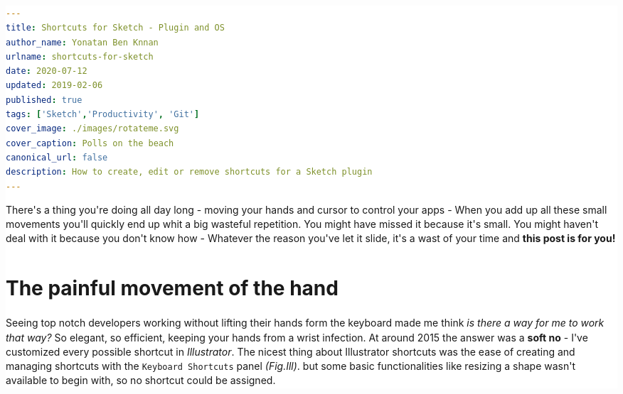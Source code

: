 ```yaml
---
title: Shortcuts for Sketch - Plugin and OS
author_name: Yonatan Ben Knnan
urlname: shortcuts-for-sketch
date: 2020-07-12
updated: 2019-02-06
published: true
tags: ['Sketch','Productivity', 'Git']
cover_image: ./images/rotateme.svg
cover_caption: Polls on the beach
canonical_url: false
description: How to create, edit or remove shortcuts for a Sketch plugin
---
```


There's a thing you're doing all day long - moving your hands and cursor to control your apps - When you add up all these small movements you'll quickly end up whit a big wasteful repetition. You might have missed it because it's small. You might haven't deal with it because you don't know how - Whatever the reason you've let it slide, it's a wast of your time and **this post is for you!** 

# The painful movement of the hand
Seeing top notch developers working without lifting their hands form the keyboard made me think _is there a way for me to work that way?_ So elegant, so efficient, keeping your hands from a wrist infection. At around 2015 the answer was a **soft no** - I've customized every possible shortcut in _Illustrator_. The nicest thing about Illustrator shortcuts was the ease of creating and managing shortcuts with the `Keyboard Shortcuts` panel _(Fig.Ill)_. but some basic functionalities like resizing a shape wasn't available to begin with, so no shortcut could be assigned.
